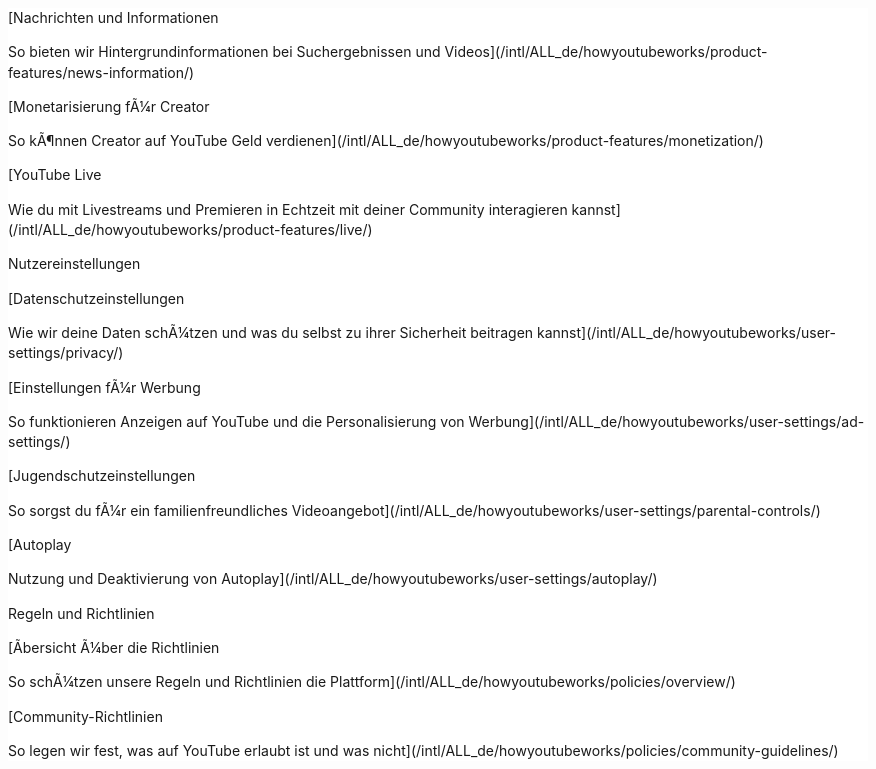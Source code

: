 
[Nachrichten und Informationen
 

 So bieten wir Hintergrundinformationen bei Suchergebnissen und Videos](/intl/ALL_de/howyoutubeworks/product-features/news-information/)


[Monetarisierung fÃ¼r Creator
 

 So kÃ¶nnen Creator auf YouTube Geld verdienen](/intl/ALL_de/howyoutubeworks/product-features/monetization/)


[YouTube Live
 

 Wie du mit Livestreams und Premieren in Echtzeit mit deiner Community interagieren kannst](/intl/ALL_de/howyoutubeworks/product-features/live/)
 
  
Nutzereinstellungen



[Datenschutzeinstellungen
 

 Wie wir deine Daten schÃ¼tzen und was du selbst zu ihrer Sicherheit beitragen kannst](/intl/ALL_de/howyoutubeworks/user-settings/privacy/)


[Einstellungen fÃ¼r Werbung
 

 So funktionieren Anzeigen auf YouTube und die Personalisierung von Werbung](/intl/ALL_de/howyoutubeworks/user-settings/ad-settings/)


[Jugendschutzeinstellungen
 

 So sorgst du fÃ¼r ein familienfreundliches Videoangebot](/intl/ALL_de/howyoutubeworks/user-settings/parental-controls/)


[Autoplay
 

 Nutzung und Deaktivierung von Autoplay](/intl/ALL_de/howyoutubeworks/user-settings/autoplay/)
 
  
Regeln und Richtlinien



[Ãbersicht Ã¼ber die Richtlinien
 

 So schÃ¼tzen unsere Regeln und Richtlinien die Plattform](/intl/ALL_de/howyoutubeworks/policies/overview/)


[Community-Richtlinien
 

 So legen wir fest, was auf YouTube erlaubt ist und was nicht](/intl/ALL_de/howyoutubeworks/policies/community-guidelines/)
